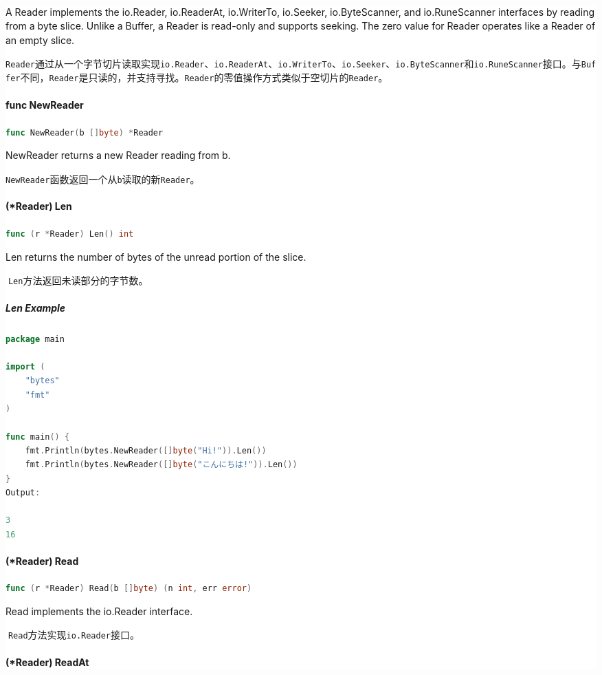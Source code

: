 A Reader implements the io.Reader, io.ReaderAt, io.WriterTo, io.Seeker, io.ByteScanner, and io.RuneScanner interfaces by reading from a byte slice. Unlike a Buffer, a Reader is read-only and supports seeking. The zero value for Reader operates like a Reader of an empty slice.

​	`Reader`通过从一个字节切片读取实现`io.Reader`、`io.ReaderAt`、`io.WriterTo`、`io.Seeker`、`io.ByteScanner`和`io.RuneScanner`接口。与`Buffer`不同，`Reader`是只读的，并支持寻找。`Reader`的零值操作方式类似于空切片的`Reader`。

#### func NewReader 

``` go 
func NewReader(b []byte) *Reader
```

NewReader returns a new Reader reading from b.

​	`NewReader`函数返回一个从`b`读取的新`Reader`。

#### (*Reader) Len 

``` go 
func (r *Reader) Len() int
```

Len returns the number of bytes of the unread portion of the slice.

​	`Len`方法返回未读部分的字节数。

##### Len Example
``` go 
package main

import (
	"bytes"
	"fmt"
)

func main() {
	fmt.Println(bytes.NewReader([]byte("Hi!")).Len())
	fmt.Println(bytes.NewReader([]byte("こんにちは!")).Len())
}
Output:

3
16
```

#### (*Reader) Read 

``` go 
func (r *Reader) Read(b []byte) (n int, err error)
```

Read implements the io.Reader interface.

​	`Read`方法实现`io.Reader`接口。

#### (*Reader) ReadAt 
